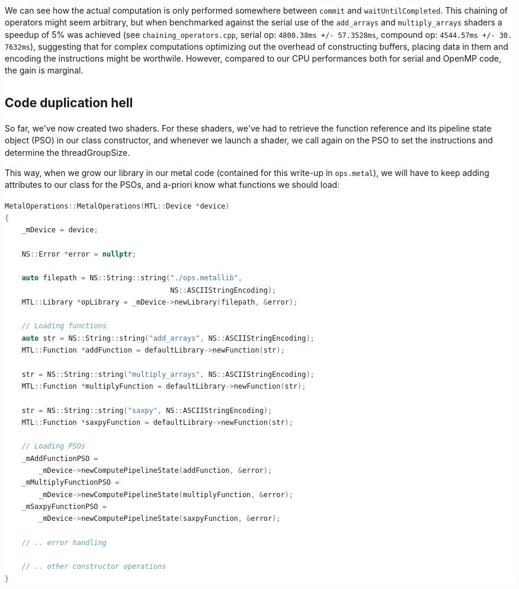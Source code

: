 
We can see how the actual computation is only performed somewhere between `commit`
and `waitUntilCompleted`. This chaining of operators might seem arbitrary, but when
benchmarked against the serial use of the `add_arrays` and `multiply_arrays` shaders
a speedup of 5% was achieved (see `chaining_operators.cpp`, serial op: 
`4800.38ms +/- 57.3528ms`, compound op: `4544.57ms +/- 30.7632ms`), suggesting that for
complex computations optimizing out the overhead of constructing buffers, placing data
in them and encoding the instructions might be worthwile. However, compared to our CPU
performances both for serial and OpenMP code, the gain is marginal.

## Code duplication hell

So far, we've now created two shaders. For these shaders, we've had to retrieve the
function reference and its pipeline state object (PSO) in our class constructor, and
whenever we launch a shader, we call again on the PSO to set the instructions and
determine the threadGroupSize.

This way, when we grow our library in our metal code (contained for this write-up in
`ops.metal`), we will have to keep adding attributes to our class for the PSOs, and
a-priori know what functions we should load:

```cpp
MetalOperations::MetalOperations(MTL::Device *device)
{
    _mDevice = device;

    NS::Error *error = nullptr;

    auto filepath = NS::String::string("./ops.metallib",
                                       NS::ASCIIStringEncoding);
    MTL::Library *opLibrary = _mDevice->newLibrary(filepath, &error);

    // Loading functions
    auto str = NS::String::string("add_arrays", NS::ASCIIStringEncoding);
    MTL::Function *addFunction = defaultLibrary->newFunction(str);

    str = NS::String::string("multiply_arrays", NS::ASCIIStringEncoding);
    MTL::Function *multiplyFunction = defaultLibrary->newFunction(str);

    str = NS::String::string("saxpy", NS::ASCIIStringEncoding);
    MTL::Function *saxpyFunction = defaultLibrary->newFunction(str);

    // Loading PSOs
    _mAddFunctionPSO = 
        _mDevice->newComputePipelineState(addFunction, &error);
    _mMultiplyFunctionPSO = 
        _mDevice->newComputePipelineState(multiplyFunction, &error);
    _mSaxpyFunctionPSO = 
        _mDevice->newComputePipelineState(saxpyFunction, &error);
    
    // .. error handling

    // .. other constructor operations
}

```
